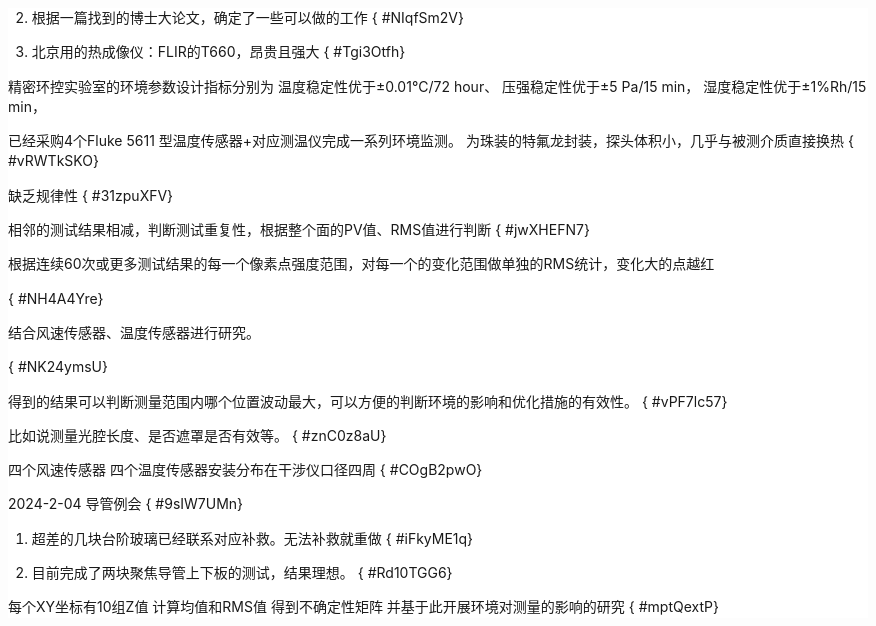 
2. 根据一篇找到的博士大论文，确定了一些可以做的工作
{ #NIqfSm2V}


1. 北京用的热成像仪：FLIR的T660，昂贵且强大
{ #Tgi3Otfh}


精密环控实验室的环境参数设计指标分别为
温度稳定性优于±0.01°C/72 hour、
压强稳定性优于±5 Pa/15 min，
湿度稳定性优于±1%Rh/15 min，

已经采购4个Fluke 5611 型温度传感器+对应测温仪完成一系列环境监测。      为珠装的特氟龙封装，探头体积小，几乎与被测介质直接换热
{ #vRWTkSKO}


缺乏规律性
{ #31zpuXFV}


相邻的测试结果相减，判断测试重复性，根据整个面的PV值、RMS值进行判断
{ #jwXHEFN7}


根据连续60次或更多测试结果的每一个像素点强度范围，对每一个的变化范围做单独的RMS统计，变化大的点越红

{ #NH4A4Yre}


结合风速传感器、温度传感器进行研究。

{ #NK24ymsU}


得到的结果可以判断测量范围内哪个位置波动最大，可以方便的判断环境的影响和优化措施的有效性。
{ #vPF7lc57}


比如说测量光腔长度、是否遮罩是否有效等。
{ #znC0z8aU}


四个风速传感器
四个温度传感器安装分布在干涉仪口径四周
{ #COgB2pwO}


2024-2-04 导管例会
{ #9sIW7UMn}


1. 超差的几块台阶玻璃已经联系对应补救。无法补救就重做
{ #iFkyME1q}


3. 目前完成了两块聚焦导管上下板的测试，结果理想。
{ #Rd10TGG6}


每个XY坐标有10组Z值
计算均值和RMS值
得到不确定性矩阵
并基于此开展环境对测量的影响的研究
{ #mptQextP}
